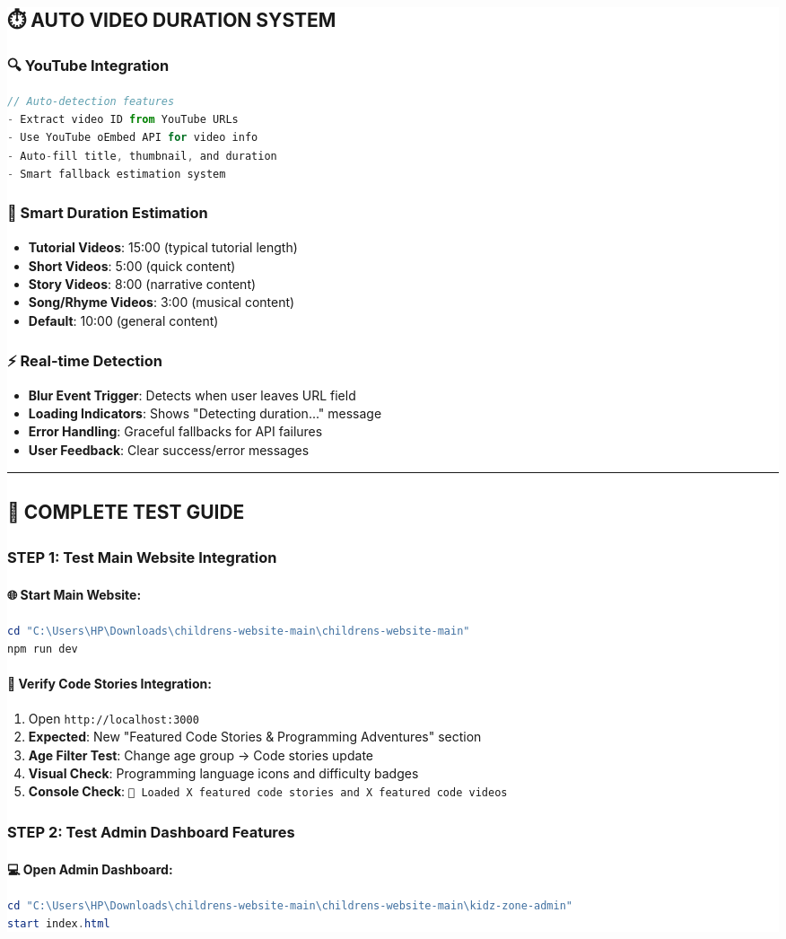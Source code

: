 
## ⏱️ **AUTO VIDEO DURATION SYSTEM**

### **🔍 YouTube Integration**
```javascript
// Auto-detection features
- Extract video ID from YouTube URLs
- Use YouTube oEmbed API for video info
- Auto-fill title, thumbnail, and duration
- Smart fallback estimation system
```

### **🧠 Smart Duration Estimation**
- **Tutorial Videos**: 15:00 (typical tutorial length)
- **Short Videos**: 5:00 (quick content)
- **Story Videos**: 8:00 (narrative content)
- **Song/Rhyme Videos**: 3:00 (musical content)
- **Default**: 10:00 (general content)

### **⚡ Real-time Detection**
- **Blur Event Trigger**: Detects when user leaves URL field
- **Loading Indicators**: Shows "Detecting duration..." message
- **Error Handling**: Graceful fallbacks for API failures
- **User Feedback**: Clear success/error messages

---

## 🚀 **COMPLETE TEST GUIDE**

### **STEP 1: Test Main Website Integration**

#### **🌐 Start Main Website:**
```powershell
cd "C:\Users\HP\Downloads\childrens-website-main\childrens-website-main"
npm run dev
```

#### **👀 Verify Code Stories Integration:**
1. Open `http://localhost:3000`
2. **Expected**: New "Featured Code Stories & Programming Adventures" section
3. **Age Filter Test**: Change age group → Code stories update
4. **Visual Check**: Programming language icons and difficulty badges
5. **Console Check**: `🚀 Loaded X featured code stories and X featured code videos`

### **STEP 2: Test Admin Dashboard Features**

#### **💻 Open Admin Dashboard:**
```powershell
cd "C:\Users\HP\Downloads\childrens-website-main\childrens-website-main\kidz-zone-admin"
start index.html
```
